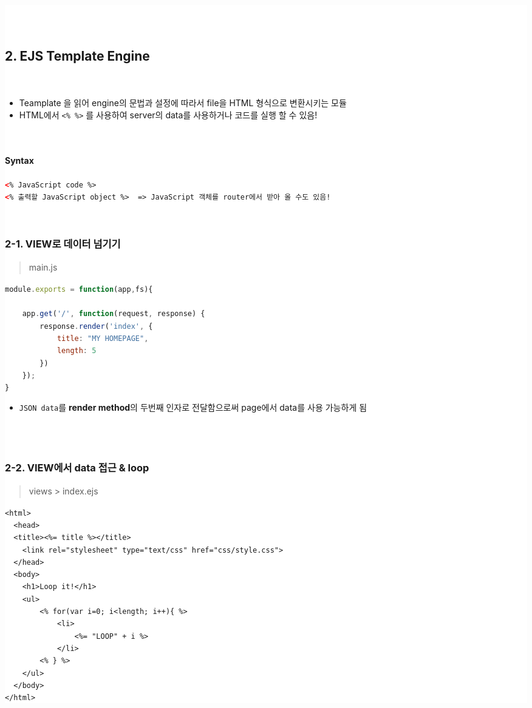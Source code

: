 <br>

<br>

## 2. EJS Template Engine

<br>

- Teamplate 을 읽어 engine의 문법과 설정에 따라서 file을 HTML 형식으로 변환시키는 모듈
- HTML에서 `<% %>` 를 사용하여 server의 data를 사용하거나 코드를 실행 할 수 있음!

<br>

#### Syntax

```html
<% JavaScript code %>
<% 출력할 JavaScript object %>  => JavaScript 객체를 router에서 받아 올 수도 있음!  
```

<br>

### 2-1. VIEW로 데이터 넘기기

> main.js

```javascript
module.exports = function(app,fs){

    app.get('/', function(request, response) {
        response.render('index', {
            title: "MY HOMEPAGE",
            length: 5
        })
    });
}
```

- `JSON data`를 **render method**의 두번째 인자로 전달함으로써 page에서 data를 사용 가능하게 됨

<br>

<br>

### 2-2. VIEW에서 data 접근 & loop

> views > index.ejs

```ejs
<html>
  <head>
  <title><%= title %></title>
    <link rel="stylesheet" type="text/css" href="css/style.css">
  </head>
  <body>
    <h1>Loop it!</h1>
    <ul>
        <% for(var i=0; i<length; i++){ %>
            <li>
                <%= "LOOP" + i %>
            </li>
        <% } %>
    </ul>
  </body>
</html>
```
